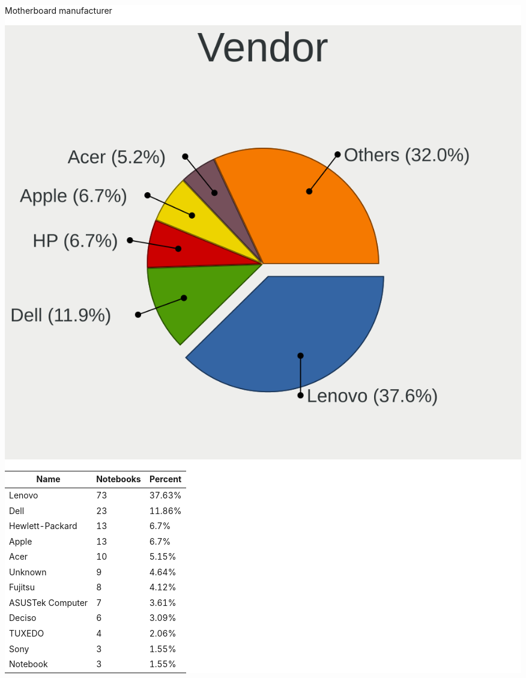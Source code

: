 Motherboard manufacturer

![Vendor](./images/pie_chart_bsd/node_vendor.svg)


| Name             | Notebooks | Percent |
|------------------|-----------|---------|
| Lenovo           | 73        | 37.63%  |
| Dell             | 23        | 11.86%  |
| Hewlett-Packard  | 13        | 6.7%    |
| Apple            | 13        | 6.7%    |
| Acer             | 10        | 5.15%   |
| Unknown          | 9         | 4.64%   |
| Fujitsu          | 8         | 4.12%   |
| ASUSTek Computer | 7         | 3.61%   |
| Deciso           | 6         | 3.09%   |
| TUXEDO           | 4         | 2.06%   |
| Sony             | 3         | 1.55%   |
| Notebook         | 3         | 1.55%   |